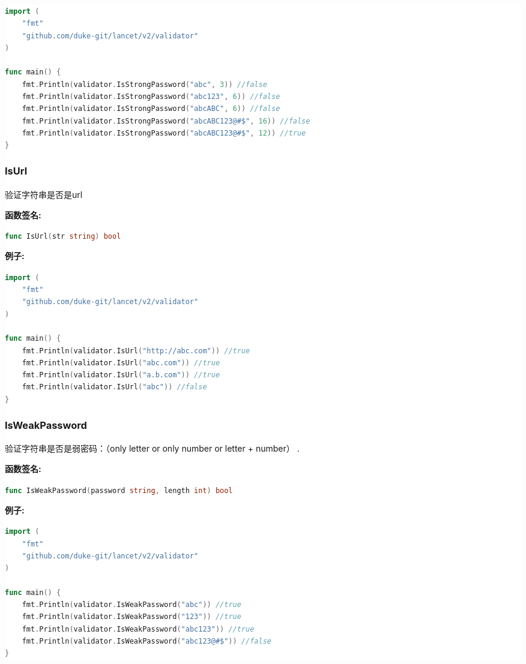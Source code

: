 ```go
import (
	"fmt"
	"github.com/duke-git/lancet/v2/validator"
)

func main() {
	fmt.Println(validator.IsStrongPassword("abc", 3)) //false
	fmt.Println(validator.IsStrongPassword("abc123", 6)) //false
	fmt.Println(validator.IsStrongPassword("abcABC", 6)) //false
	fmt.Println(validator.IsStrongPassword("abcABC123@#$", 16)) //false
	fmt.Println(validator.IsStrongPassword("abcABC123@#$", 12)) //true
}
```

### IsUrl

<p>验证字符串是否是url</p>

<b>函数签名:</b>

```go
func IsUrl(str string) bool
```

<b>例子:</b>

```go
import (
	"fmt"
	"github.com/duke-git/lancet/v2/validator"
)

func main() {
	fmt.Println(validator.IsUrl("http://abc.com")) //true
	fmt.Println(validator.IsUrl("abc.com")) //true
	fmt.Println(validator.IsUrl("a.b.com")) //true
	fmt.Println(validator.IsUrl("abc")) //false
}
```

### IsWeakPassword

<p>验证字符串是否是弱密码：（only letter or only number or letter + number）
.</p>

<b>函数签名:</b>

```go
func IsWeakPassword(password string, length int) bool
```

<b>例子:</b>

```go
import (
	"fmt"
	"github.com/duke-git/lancet/v2/validator"
)

func main() {
	fmt.Println(validator.IsWeakPassword("abc")) //true
	fmt.Println(validator.IsWeakPassword("123")) //true
	fmt.Println(validator.IsWeakPassword("abc123")) //true
	fmt.Println(validator.IsWeakPassword("abc123@#$")) //false
}
```
